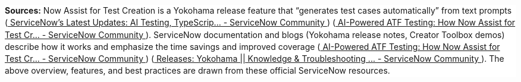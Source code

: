 **Sources:** Now Assist for Test Creation is a Yokohama release feature that “generates test cases automatically” from text prompts ([
	ServiceNow’s Latest Updates: AI Testing, TypeScrip... - ServiceNow Community
](https://www.servicenow.com/community/developer-advocate-blog/servicenow-s-latest-updates-ai-testing-typescript-and-creatorcon/ba-p/3208453#:~:text=,saving%20time%20and%20improving%20coverage)) ([
	AI-Powered ATF Testing: How Now Assist for Test Cr... - ServiceNow Community
](https://www.servicenow.com/community/developer-advocate-blog/ai-powered-atf-testing-how-now-assist-for-test-creation-saves/ba-p/3177051#:~:text=This%20AI,Now%20Assist%20does%20the%20rest)). ServiceNow documentation and blogs (Yokohama release notes, Creator Toolbox demos) describe how it works and emphasize the time savings and improved coverage ([
	AI-Powered ATF Testing: How Now Assist for Test Cr... - ServiceNow Community
](https://www.servicenow.com/community/developer-advocate-blog/ai-powered-atf-testing-how-now-assist-for-test-creation-saves/ba-p/3177051#:~:text=%E2%9C%85%20Save%20time%20%E2%80%93%20Reduce,tests%20for%20various%20ServiceNow%20components)) ([
	Releases: Yokohama || Knowledge & Troubleshooting ... - ServiceNow Community
](https://www.servicenow.com/community/now-platform-articles/releases-yokohama-knowledge-amp-troubleshooting-resources/ta-p/3192576#:~:text=Are%20you%20tired%20of%20manually,changing%20tool)). The above overview, features, and best practices are drawn from these official ServiceNow resources.
